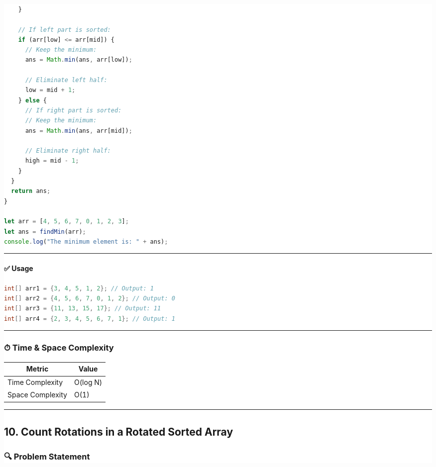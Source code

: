 ```js
    }

    // If left part is sorted:
    if (arr[low] <= arr[mid]) {
      // Keep the minimum:
      ans = Math.min(ans, arr[low]);

      // Eliminate left half:
      low = mid + 1;
    } else {
      // If right part is sorted:
      // Keep the minimum:
      ans = Math.min(ans, arr[mid]);

      // Eliminate right half:
      high = mid - 1;
    }
  }
  return ans;
}

let arr = [4, 5, 6, 7, 0, 1, 2, 3];
let ans = findMin(arr);
console.log("The minimum element is: " + ans);
```

---

#### ✅ Usage

```java
int[] arr1 = {3, 4, 5, 1, 2}; // Output: 1
int[] arr2 = {4, 5, 6, 7, 0, 1, 2}; // Output: 0
int[] arr3 = {11, 13, 15, 17}; // Output: 11
int[] arr4 = {2, 3, 4, 5, 6, 7, 1}; // Output: 1
```

---

### ⏱ Time & Space Complexity

| Metric           | Value    |
| ---------------- | -------- |
| Time Complexity  | O(log N) |
| Space Complexity | O(1)     |

---

## 10. **Count Rotations in a Rotated Sorted Array**

### 🔍 Problem Statement
